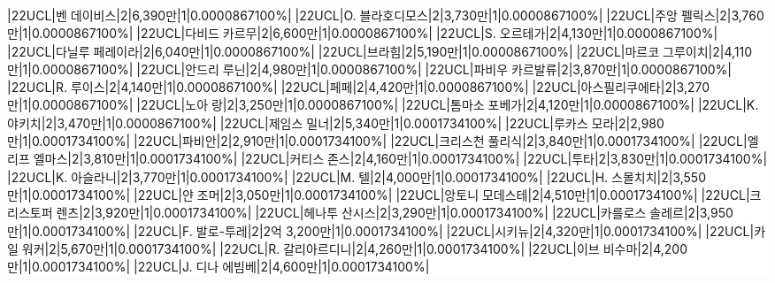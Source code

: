 |22UCL|벤 데이비스|2|6,390만|1|0.0000867100%|
|22UCL|O. 블라호디모스|2|3,730만|1|0.0000867100%|
|22UCL|주앙 펠릭스|2|3,760만|1|0.0000867100%|
|22UCL|다비드 카르무|2|6,600만|1|0.0000867100%|
|22UCL|S. 오르테가|2|4,130만|1|0.0000867100%|
|22UCL|다닐루 페레이라|2|6,040만|1|0.0000867100%|
|22UCL|브라힘|2|5,190만|1|0.0000867100%|
|22UCL|마르코 그루이치|2|4,110만|1|0.0000867100%|
|22UCL|안드리 루닌|2|4,980만|1|0.0000867100%|
|22UCL|파비우 카르발류|2|3,870만|1|0.0000867100%|
|22UCL|R. 루이스|2|4,140만|1|0.0000867100%|
|22UCL|페페|2|4,420만|1|0.0000867100%|
|22UCL|아스필리쿠에타|2|3,270만|1|0.0000867100%|
|22UCL|노아 랑|2|3,250만|1|0.0000867100%|
|22UCL|톰마소 포베가|2|4,120만|1|0.0000867100%|
|22UCL|K. 야키치|2|3,470만|1|0.0000867100%|
|22UCL|제임스 밀너|2|5,340만|1|0.0001734100%|
|22UCL|루카스 모라|2|2,980만|1|0.0001734100%|
|22UCL|파비안|2|2,910만|1|0.0001734100%|
|22UCL|크리스천 풀리식|2|3,840만|1|0.0001734100%|
|22UCL|엘리프 엘마스|2|3,810만|1|0.0001734100%|
|22UCL|커티스 존스|2|4,160만|1|0.0001734100%|
|22UCL|투타|2|3,830만|1|0.0001734100%|
|22UCL|K. 아슬라니|2|3,770만|1|0.0001734100%|
|22UCL|M. 텔|2|4,000만|1|0.0001734100%|
|22UCL|H. 스몰치치|2|3,550만|1|0.0001734100%|
|22UCL|얀 조머|2|3,050만|1|0.0001734100%|
|22UCL|앙토니 모데스테|2|4,510만|1|0.0001734100%|
|22UCL|크리스토퍼 렌츠|2|3,920만|1|0.0001734100%|
|22UCL|헤나투 산시스|2|3,290만|1|0.0001734100%|
|22UCL|카를로스 솔레르|2|3,950만|1|0.0001734100%|
|22UCL|F. 발로-투레|2|2억 3,200만|1|0.0001734100%|
|22UCL|시키뉴|2|4,320만|1|0.0001734100%|
|22UCL|카일 워커|2|5,670만|1|0.0001734100%|
|22UCL|R. 갈리아르디니|2|4,260만|1|0.0001734100%|
|22UCL|이브 비수마|2|4,200만|1|0.0001734100%|
|22UCL|J. 디나 에빔베|2|4,600만|1|0.0001734100%|